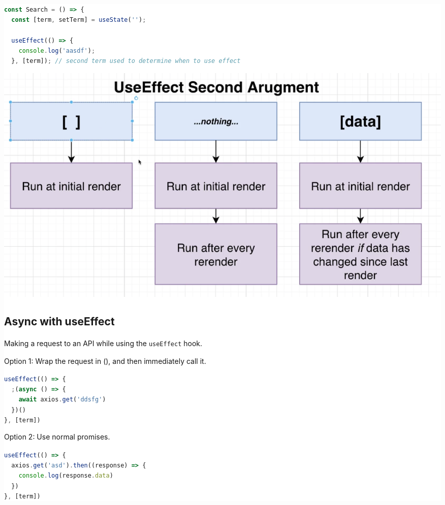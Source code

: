 ```js
const Search = () => {
  const [term, setTerm] = useState('');

  useEffect(() => {
    console.log('aasdf');
  }, [term]); // second term used to determine when to use effect
```

![](react-images/useEffect.png)

## Async with useEffect

Making a request to an API while using the `useEffect` hook.

Option 1: Wrap the request in (), and then immediately call it.

```js
useEffect(() => {
  ;(async () => {
    await axios.get('ddsfg')
  })()
}, [term])
```

Option 2: Use normal promises.

```js
useEffect(() => {
  axios.get('asd').then((response) => {
    console.log(response.data)
  })
}, [term])
```
